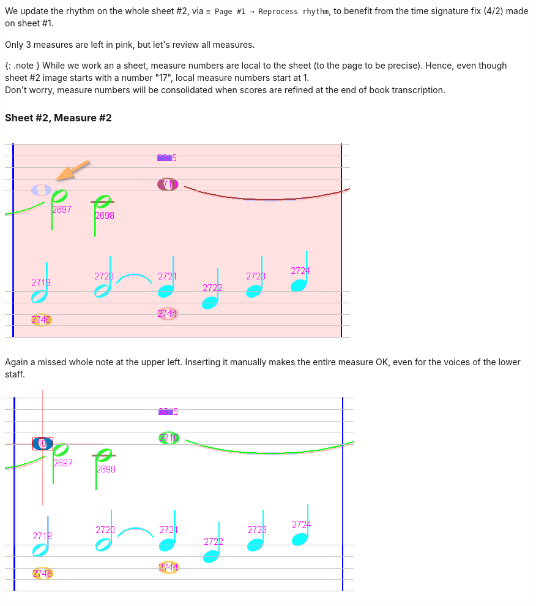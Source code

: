 We update the rhythm on the whole sheet #2, via `≡ Page #1 → Reprocess rhythm`,
to benefit from the time signature fix (4/2) made on sheet #1.

Only 3 measures are left in pink, but let's review all measures.

{: .note }
While we work an a sheet, measure numbers are local to the sheet (to the page to be precise).
Hence, even though sheet #2 image starts with a number "17", local measure numbers start at 1.   
Don't worry, measure numbers will be consolidated when scores are refined at the end of book
transcription.

### Sheet #2, Measure #2

![](sheet2_m2.png)

Again a missed whole note at the upper left.
Inserting it manually makes the entire measure OK, even for the voices of the lower staff.

![](sheet2_m2_ok.png)

